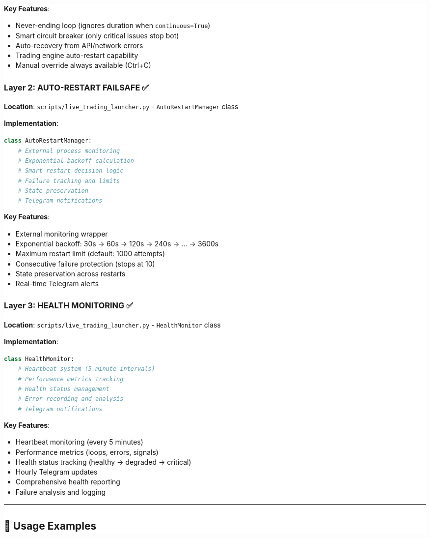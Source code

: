 **Key Features**:
- Never-ending loop (ignores duration when `continuous=True`)
- Smart circuit breaker (only critical issues stop bot)
- Auto-recovery from API/network errors
- Trading engine auto-restart capability
- Manual override always available (Ctrl+C)

### Layer 2: AUTO-RESTART FAILSAFE ✅
**Location**: `scripts/live_trading_launcher.py` - `AutoRestartManager` class

**Implementation**:
```python
class AutoRestartManager:
    # External process monitoring
    # Exponential backoff calculation
    # Smart restart decision logic
    # Failure tracking and limits
    # State preservation
    # Telegram notifications
```

**Key Features**:
- External monitoring wrapper
- Exponential backoff: 30s → 60s → 120s → 240s → ... → 3600s
- Maximum restart limit (default: 1000 attempts)
- Consecutive failure protection (stops at 10)
- State preservation across restarts
- Real-time Telegram alerts

### Layer 3: HEALTH MONITORING ✅
**Location**: `scripts/live_trading_launcher.py` - `HealthMonitor` class

**Implementation**:
```python
class HealthMonitor:
    # Heartbeat system (5-minute intervals)
    # Performance metrics tracking
    # Health status management
    # Error recording and analysis
    # Telegram notifications
```

**Key Features**:
- Heartbeat monitoring (every 5 minutes)
- Performance metrics (loops, errors, signals)
- Health status tracking (healthy → degraded → critical)
- Hourly Telegram updates
- Comprehensive health reporting
- Failure analysis and logging

---

## 🎯 Usage Examples
